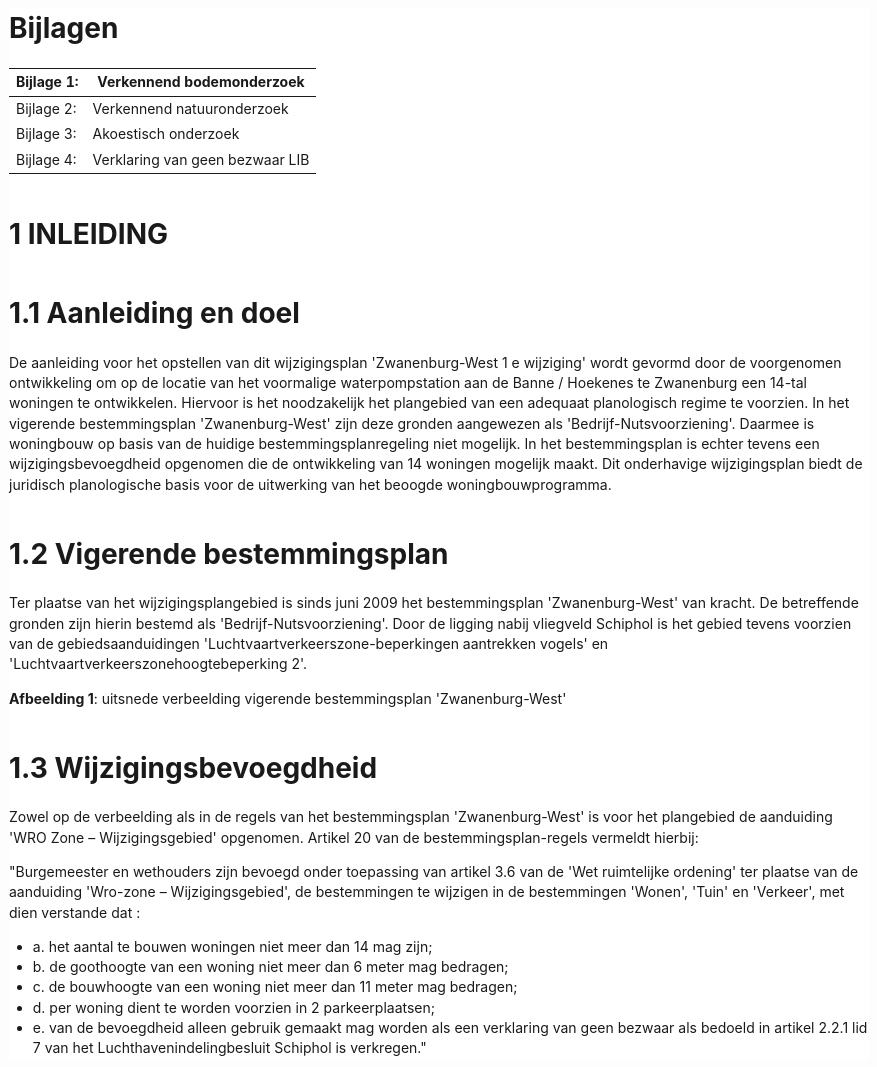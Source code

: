 # **Bijlagen**

| Bijlage 1: | Verkennend bodemonderzoek       |
|------------|---------------------------------|
| Bijlage 2: | Verkennend natuuronderzoek      |
| Bijlage 3: | Akoestisch onderzoek            |
| Bijlage 4: | Verklaring van geen bezwaar LIB |

# **1 INLEIDING**

# **1.1 Aanleiding en doel**

De aanleiding voor het opstellen van dit wijzigingsplan 'Zwanenburg-West 1 e wijziging' wordt gevormd door de voorgenomen ontwikkeling om op de locatie van het voormalige waterpompstation aan de Banne / Hoekenes te Zwanenburg een 14-tal woningen te ontwikkelen. Hiervoor is het noodzakelijk het plangebied van een adequaat planologisch regime te voorzien. In het vigerende bestemmingsplan 'Zwanenburg-West' zijn deze gronden aangewezen als 'Bedrijf-Nutsvoorziening'. Daarmee is woningbouw op basis van de huidige bestemmingsplanregeling niet mogelijk. In het bestemmingsplan is echter tevens een wijzigingsbevoegdheid opgenomen die de ontwikkeling van 14 woningen mogelijk maakt. Dit onderhavige wijzigingsplan biedt de juridisch planologische basis voor de uitwerking van het beoogde woningbouwprogramma.

# **1.2 Vigerende bestemmingsplan**

Ter plaatse van het wijzigingsplangebied is sinds juni 2009 het bestemmingsplan 'Zwanenburg-West' van kracht. De betreffende gronden zijn hierin bestemd als 'Bedrijf-Nutsvoorziening'. Door de ligging nabij vliegveld Schiphol is het gebied tevens voorzien van de gebiedsaanduidingen 'Luchtvaartverkeerszone-beperkingen aantrekken vogels' en 'Luchtvaartverkeerszonehoogtebeperking 2'.

**Afbeelding 1**: uitsnede verbeelding vigerende bestemmingsplan 'Zwanenburg-West'

# **1.3 Wijzigingsbevoegdheid**

Zowel op de verbeelding als in de regels van het bestemmingsplan 'Zwanenburg-West' is voor het plangebied de aanduiding 'WRO Zone – Wijzigingsgebied' opgenomen. Artikel 20 van de bestemmingsplan-regels vermeldt hierbij:

"Burgemeester en wethouders zijn bevoegd onder toepassing van artikel 3.6 van de 'Wet ruimtelijke ordening' ter plaatse van de aanduiding 'Wro-zone – Wijzigingsgebied', de bestemmingen te wijzigen in de bestemmingen 'Wonen', 'Tuin' en 'Verkeer', met dien verstande dat :

- a. het aantal te bouwen woningen niet meer dan 14 mag zijn;
- b. de goothoogte van een woning niet meer dan 6 meter mag bedragen;
- c. de bouwhoogte van een woning niet meer dan 11 meter mag bedragen;
- d. per woning dient te worden voorzien in 2 parkeerplaatsen;
- e. van de bevoegdheid alleen gebruik gemaakt mag worden als een verklaring van geen bezwaar als bedoeld in artikel 2.2.1 lid 7 van het Luchthavenindelingbesluit Schiphol is verkregen."
